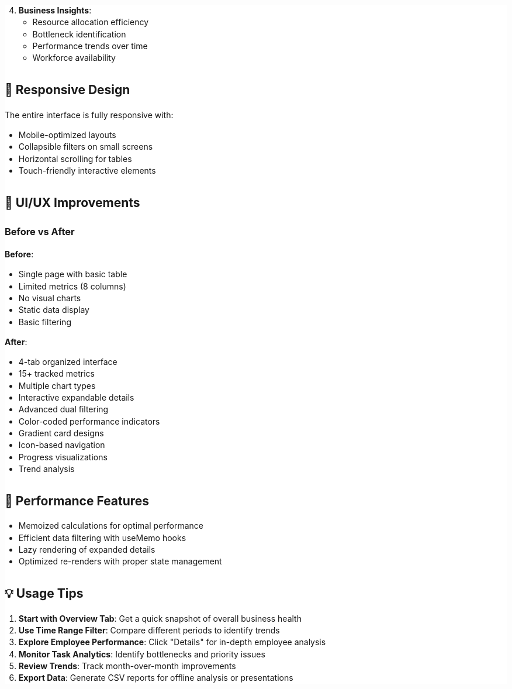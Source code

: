 4. **Business Insights**:
   - Resource allocation efficiency
   - Bottleneck identification
   - Performance trends over time
   - Workforce availability

## 📱 Responsive Design

The entire interface is fully responsive with:
- Mobile-optimized layouts
- Collapsible filters on small screens
- Horizontal scrolling for tables
- Touch-friendly interactive elements

## 🎨 UI/UX Improvements

### Before vs After

**Before**:
- Single page with basic table
- Limited metrics (8 columns)
- No visual charts
- Static data display
- Basic filtering

**After**:
- 4-tab organized interface
- 15+ tracked metrics
- Multiple chart types
- Interactive expandable details
- Advanced dual filtering
- Color-coded performance indicators
- Gradient card designs
- Icon-based navigation
- Progress visualizations
- Trend analysis

## 🚀 Performance Features

- Memoized calculations for optimal performance
- Efficient data filtering with useMemo hooks
- Lazy rendering of expanded details
- Optimized re-renders with proper state management

## 💡 Usage Tips

1. **Start with Overview Tab**: Get a quick snapshot of overall business health
2. **Use Time Range Filter**: Compare different periods to identify trends
3. **Explore Employee Performance**: Click "Details" for in-depth employee analysis
4. **Monitor Task Analytics**: Identify bottlenecks and priority issues
5. **Review Trends**: Track month-over-month improvements
6. **Export Data**: Generate CSV reports for offline analysis or presentations

